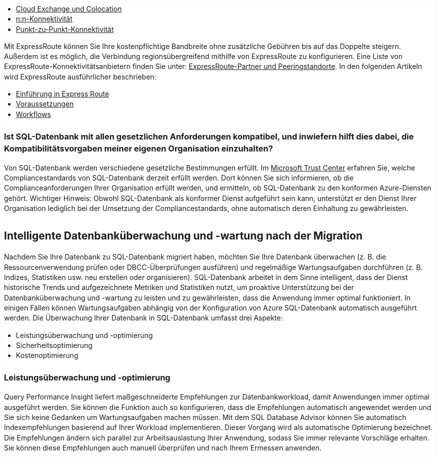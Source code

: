 - [Cloud Exchange und Colocation](../../expressroute/expressroute-connectivity-models.md#CloudExchange)
- [n:n-Konnektivität](../../expressroute/expressroute-connectivity-models.md#IPVPN)
- [Punkt-zu-Punkt-Konnektivität](../../expressroute/expressroute-connectivity-models.md#Ethernet)

Mit ExpressRoute können Sie Ihre kostenpflichtige Bandbreite ohne zusätzliche Gebühren bis auf das Doppelte steigern. Außerdem ist es möglich, die Verbindung regionsübergreifend mithilfe von ExpressRoute zu konfigurieren. Eine Liste von ExpressRoute-Konnektivitätsanbietern finden Sie unter: [ExpressRoute-Partner und Peeringstandorte](../../expressroute/expressroute-locations.md). In den folgenden Artikeln wird ExpressRoute ausführlicher beschrieben:

- [Einführung in Express Route](../../expressroute/expressroute-introduction.md)
- [Voraussetzungen](../../expressroute/expressroute-prerequisites.md)
- [Workflows](../../expressroute/expressroute-workflows.md)

### <a name="is-sql-database-compliant-with-any-regulatory-requirements-and-how-does-that-help-with-my-own-organizations-compliance"></a>Ist SQL-Datenbank mit allen gesetzlichen Anforderungen kompatibel, und inwiefern hilft dies dabei, die Kompatibilitätsvorgaben meiner eigenen Organisation einzuhalten?

Von SQL-Datenbank werden verschiedene gesetzliche Bestimmungen erfüllt. Im [Microsoft Trust Center](https://gallery.technet.microsoft.com/Overview-of-Azure-c1be3942) erfahren Sie, welche Compliancestandards von SQL-Datenbank derzeit erfüllt werden. Dort können Sie sich informieren, ob die Complianceanforderungen Ihrer Organisation erfüllt werden, und ermitteln, ob SQL-Datenbank zu den konformen Azure-Diensten gehört. Wichtiger Hinweis: Obwohl SQL-Datenbank als konformer Dienst aufgeführt sein kann, unterstützt er den Dienst Ihrer Organisation lediglich bei der Umsetzung der Compliancestandards, ohne automatisch deren Einhaltung zu gewährleisten.

## <a name="intelligent-database-monitoring-and-maintenance-after-migration"></a>Intelligente Datenbanküberwachung und -wartung nach der Migration

Nachdem Sie Ihre Datenbank zu SQL-Datenbank migriert haben, möchten Sie Ihre Datenbank überwachen (z. B. die Ressourcenverwendung prüfen oder DBCC-Überprüfungen ausführen) und regelmäßige Wartungsaufgaben durchführen (z. B. Indizes, Statistiken usw. neu erstellen oder organisieren). SQL-Datenbank arbeitet in dem Sinne intelligent, dass der Dienst historische Trends und aufgezeichnete Metriken und Statistiken nutzt, um proaktive Unterstützung bei der Datenbanküberwachung und -wartung zu leisten und zu gewährleisten, dass die Anwendung immer optimal funktioniert. In einigen Fällen können Wartungsaufgaben abhängig von der Konfiguration von Azure SQL-Datenbank automatisch ausgeführt werden. Die Überwachung Ihrer Datenbank in SQL-Datenbank umfasst drei Aspekte:

- Leistungsüberwachung und -optimierung
- Sicherheitsoptimierung
- Kostenoptimierung

### <a name="performance-monitoring-and-optimization"></a>Leistungsüberwachung und -optimierung

Query Performance Insight liefert maßgeschneiderte Empfehlungen zur Datenbankworkload, damit Anwendungen immer optimal ausgeführt werden. Sie können die Funktion auch so konfigurieren, dass die Empfehlungen automatisch angewendet werden und Sie sich keine Gedanken um Wartungsaufgaben machen müssen. Mit dem SQL Database Advisor können Sie automatisch Indexempfehlungen basierend auf Ihrer Workload implementieren. Dieser Vorgang wird als automatische Optimierung bezeichnet. Die Empfehlungen ändern sich parallel zur Arbeitsauslastung Ihrer Anwendung, sodass Sie immer relevante Vorschläge erhalten. Sie können diese Empfehlungen auch manuell überprüfen und nach Ihrem Ermessen anwenden.  
